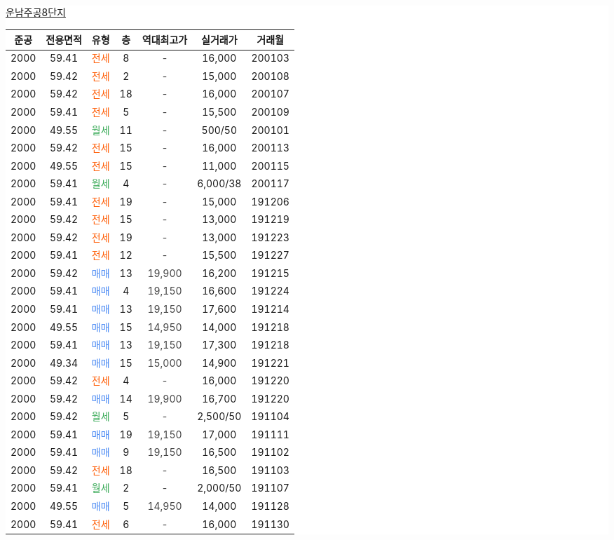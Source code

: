 
<script async src="//pagead2.googlesyndication.com/pagead/js/adsbygoogle.js"></script>

<ins class="adsbygoogle"
     style="display:block"
     data-ad-client="ca-pub-1142216861245946"
     data-ad-slot="4805727019"
     data-ad-format="auto"
     data-full-width-responsive="true"></ins>
<script>
(adsbygoogle = window.adsbygoogle || []).push({});
</script>


[운남주공8단지](https://search.naver.com/search.naver?query=%EA%B4%91%EC%A3%BC%EA%B4%91%EC%97%AD%EC%8B%9C+%EA%B4%91%EC%82%B0%EA%B5%AC+%EC%9A%B4%EB%82%A8%EB%8F%99+%EC%9A%B4%EB%82%A8%EC%A3%BC%EA%B3%B58%EB%8B%A8%EC%A7%80)

|준공|전용면적|유형|층|역대최고가|실거래가|거래월|
|:---:|:---:|:---:|:---:|:---:|:---:|:---:|
|2000|59.41|<span style="color:#ff5a00">전세</span>|8|<span style="color:#444444">-</span>|16,000|200103|
|2000|59.42|<span style="color:#ff5a00">전세</span>|2|<span style="color:#444444">-</span>|15,000|200108|
|2000|59.42|<span style="color:#ff5a00">전세</span>|18|<span style="color:#444444">-</span>|16,000|200107|
|2000|59.41|<span style="color:#ff5a00">전세</span>|5|<span style="color:#444444">-</span>|15,500|200109|
|2000|49.55|<span style="color:#34a853">월세</span>|11|<span style="color:#444444">-</span>|500/50|200101|
|2000|59.42|<span style="color:#ff5a00">전세</span>|15|<span style="color:#444444">-</span>|16,000|200113|
|2000|49.55|<span style="color:#ff5a00">전세</span>|15|<span style="color:#444444">-</span>|11,000|200115|
|2000|59.41|<span style="color:#34a853">월세</span>|4|<span style="color:#444444">-</span>|6,000/38|200117|
|2000|59.41|<span style="color:#ff5a00">전세</span>|19|<span style="color:#444444">-</span>|15,000|191206|
|2000|59.42|<span style="color:#ff5a00">전세</span>|15|<span style="color:#444444">-</span>|13,000|191219|
|2000|59.42|<span style="color:#ff5a00">전세</span>|19|<span style="color:#444444">-</span>|13,000|191223|
|2000|59.41|<span style="color:#ff5a00">전세</span>|12|<span style="color:#444444">-</span>|15,500|191227|
|2000|59.42|<span style="color:#4285f3">매매</span>|13|<span style="color:#444444">19,900</span>|16,200|191215|
|2000|59.41|<span style="color:#4285f3">매매</span>|4|<span style="color:#444444">19,150</span>|16,600|191224|
|2000|59.41|<span style="color:#4285f3">매매</span>|13|<span style="color:#444444">19,150</span>|17,600|191214|
|2000|49.55|<span style="color:#4285f3">매매</span>|15|<span style="color:#444444">14,950</span>|14,000|191218|
|2000|59.41|<span style="color:#4285f3">매매</span>|13|<span style="color:#444444">19,150</span>|17,300|191218|
|2000|49.34|<span style="color:#4285f3">매매</span>|15|<span style="color:#444444">15,000</span>|14,900|191221|
|2000|59.42|<span style="color:#ff5a00">전세</span>|4|<span style="color:#444444">-</span>|16,000|191220|
|2000|59.42|<span style="color:#4285f3">매매</span>|14|<span style="color:#444444">19,900</span>|16,700|191220|
|2000|59.42|<span style="color:#34a853">월세</span>|5|<span style="color:#444444">-</span>|2,500/50|191104|
|2000|59.41|<span style="color:#4285f3">매매</span>|19|<span style="color:#444444">19,150</span>|17,000|191111|
|2000|59.41|<span style="color:#4285f3">매매</span>|9|<span style="color:#444444">19,150</span>|16,500|191102|
|2000|59.42|<span style="color:#ff5a00">전세</span>|18|<span style="color:#444444">-</span>|16,500|191103|
|2000|59.41|<span style="color:#34a853">월세</span>|2|<span style="color:#444444">-</span>|2,000/50|191107|
|2000|49.55|<span style="color:#4285f3">매매</span>|5|<span style="color:#444444">14,950</span>|14,000|191128|
|2000|59.41|<span style="color:#ff5a00">전세</span>|6|<span style="color:#444444">-</span>|16,000|191130|